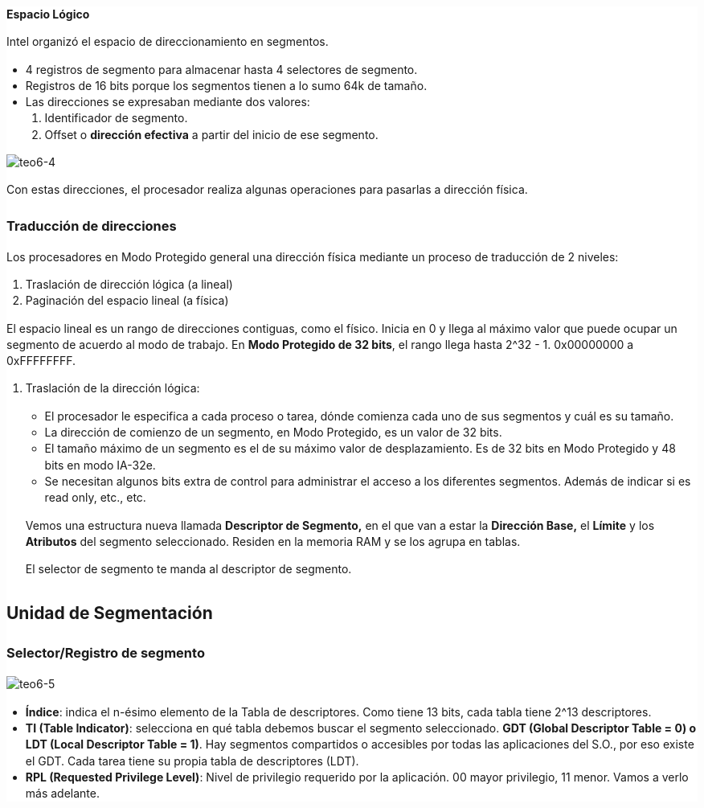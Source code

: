 **Espacio Lógico**

Intel organizó el espacio de direccionamiento en segmentos. 

- 4 registros de segmento para almacenar hasta 4 selectores de segmento.
- Registros de 16 bits porque los segmentos tienen a lo sumo 64k de tamaño.
- Las direcciones se expresaban mediante dos valores:
    1. Identificador de segmento.
    2. Offset o **dirección efectiva** a partir del inicio de ese segmento.

![teo6-4][4]

Con estas direcciones, el procesador realiza algunas operaciones para pasarlas a dirección física.

### **Traducción de direcciones**

Los procesadores en Modo Protegido general una dirección física mediante un proceso de traducción de 2 niveles:

1. Traslación de dirección lógica (a lineal)
2. Paginación del espacio lineal (a física)

El espacio lineal es un rango de direcciones contiguas, como el físico. Inicia en 0 y llega al máximo valor que puede ocupar un segmento de acuerdo al modo de trabajo. En **Modo Protegido de 32 bits**, el rango llega hasta     2^32 - 1. 0x00000000 a 0xFFFFFFFF.

1. Traslación de la dirección lógica:
    - El procesador le especifica a cada proceso o tarea, dónde comienza cada uno de sus segmentos y cuál es su tamaño.
    - La dirección de comienzo de un segmento, en Modo Protegido, es un valor de 32 bits.
    - El tamaño máximo de un segmento es el de su máximo valor de desplazamiento. Es de 32 bits en Modo Protegido y 48 bits en modo IA-32e.
    - Se necesitan algunos bits extra de control para administrar el acceso a los diferentes segmentos. Además de indicar si es read only, etc., etc.
    
    Vemos una estructura nueva llamada **Descriptor de Segmento,** en el que van a estar la **Dirección Base,** el **Límite** y los **Atributos** del segmento seleccionado. Residen en la memoria RAM y se los agrupa en tablas.
    
    El selector de segmento te manda al descriptor de segmento.
    

## Unidad de Segmentación

### Selector/Registro de segmento

![teo6-5][5]

- **Índice**: indica el n-ésimo elemento de la Tabla de descriptores. Como tiene 13 bits, cada tabla tiene 2^13 descriptores.
- **TI (Table Indicator)**: selecciona en qué tabla debemos buscar el segmento seleccionado. **GDT (Global Descriptor Table = 0) o LDT (Local Descriptor Table = 1)**. Hay segmentos compartidos o accesibles por todas las aplicaciones del S.O., por eso existe el GDT. Cada tarea tiene su propia tabla de descriptores (LDT).
- **RPL (Requested Privilege Level)**: Nivel de privilegio requerido por la aplicación. 00 mayor privilegio, 11 menor.
Vamos a verlo más adelante.


[1]: https://lh3.googleusercontent.com/jlLaJ7aWV_TOSoztlEvLAIT7TQk3bfl-Sx9Gmj8X6APsJX1ROEP_UiB-94aw3j1USk9HLjB1Gx1PC0AWzldm7cu5DGJOTmyJ1LQwhLh4UmonkrroJjLaP2yATdUOVTqR1uxvKxYgCc_cVcLFoxwJOG-b4pdtLtvNqS0AMsDQzDLnnNCRlkCCwJkuoBd3Htby7aqrLfDzLd_U_3Xcf8WFFep-XsukZyTDtSeyRQyXngyhn3B5as9UKAJdMHNBrx1PoJFI0G1VH7KxkoxZtVJWLY24IQ74Op6VRPAeRp9Y0ByHdwPhIPOPMsy9-njTe3LjyIriffGiS-Hj4ciaFJ8ZCMpWtfeCX1MQR1csp-sflD-sP2Kbnad6nC_-nS8LfwTekj8zP2XnVwhhvBi1m4sxl0Zt5OsTk_YKjKHtfyAqPJ0wE60NqXGMVudyrwRGC2ygdu7R2xpUIXOJBS6wB0GXhTMM-FqyuK2Qs9w0Tcl5RLYNtLPcw0mrYOrCny4jVaHoFQPiJBgt6nM71xMjeWfHToPM4aJbHGyYv2woLcb0rChXgzkE8CHCWCXYrUcht7h9urTM3bkl59VbONKTwMgabhlnZiSq1CpVNM82iOAjMt3_KdqStSomy-pVRxzw5f92PWtWWCLQX9JDD0Rd6V7qSuDfrD7Y2gt4YQVvGD5phjVHsX--dKZod8YolwsmRFIHfKPOqNKD8nJ2YmNQV097ESEBVS9gAy82ugmZYVcYMxeVGW5ln6i9pHrXilGaowDORG_56OpXJjygiLErVfGUbIMI7AWksvvyF5RVEljk27x_2fbTrCYu_pRpjaoLz-QfzhG9I76efSN9qOpJRuLeakwKL-DYP0SrNhEYblR6EQ=w844-h646-no?authuser=3
[2]: https://lh3.googleusercontent.com/SSbXMswpRaWYNa3_5uy9BDwNaKaxdN_y_3nU8E5K_G4B8WFC_CLETmy9IxhnUIca4-S_5srOkVsvHELB9U50bsYzd7vGlbwfWZWhhYXp9lL4IrhZPB9wOFr7HtFc0shFN7ZIaacq2MGELybExzMS-yRGvMafwFXu-eZOPokMDkxJcXcG1xhc-kxrxHqK0DdHHSLEYPlV99QDE9DedSlYAVRBLtFp23mRdbvrBwLwLiLLcpFGwxXM26ACHI6EkMWaKTxIBTH8ugARaP7JlMaQethXygLtYqOer3WG4eZg8nJXFPB1rM5MdbD1hrKCA6m3qFx37_f2XzzO0nXhb3i5VV77aEleDZMorOotUMa2jNe3SkHV1pBnz371FFsLBGnguseQYv5GFMhajnAhjXMjA_tAwodtfuXIWJGDYupZ6l1mRhEftqV-5GnoJ6-0GYMZlgi2VmPN7xIXOJoGYiPdRToPzo-sdDFFWRy5hq-bmVHCHELHrdkxFnuwHhboccOh1ITBAA-7PtIpHiIZC2IvYOfRUxQYa0dfrJwlbQBVkfwTn5keG99_kfDkwtF-vd8VxILY-IO5JuojnEfV99pintIug5Qw86-nw4HZIZqM1vgv6cuXxHp-tSRM12DaLoTXQO6yNBt-EZOtjKfbAY0UtJ4LhiwjwP6jrD9HoKnllBkXj6Ez2E7Ru5y0lh9t-r-BIzieleyqCCUMG5moWnCi8RPLVocXogF3Z2CA4kBdR2nxs-G5senHsEXkrLR61io7J0f0xpBLPXM9Ua7D1jGxPcPNN7IMfbbgH3mUWJreQ18eEUJ4Q8O1_YrzapiBp6bbLLlLPlihAzbNohY9kQO3IPfePCOZv38M9IjXOpEezQ=w1140-h712-no?authuser=3
[3]: https://lh3.googleusercontent.com/Ve93wXUQ94sBO_x2GnHjSVkcRcckz84oySNMtz_1_Fm62x5y77VVzBh4hIOj_lhttKvuvmxaCfTeIF5oyHqlnteJbShs8BOGJxV3T54NPx3OGr0oKiu7TdwSRZowZzWaCkKkT5-rsphrOg3JQ9zXWKJ43FIZKt_LNOPoHJXZyNnnIHal3UUxbgsN2SYjlxR0GnP1pRoPbp1H5_l1LUZpwYWCNDQckJOMd7Do-p1enAQsnpmXyGVhy2nAOmnRu3_EsFJN_GxW1kD-G0VVRGPvjdqJE7ODBVszVAqvOpva7wVg62c7TZeMnmk1yrodWj6bsT6RInKxCoN81RrvYztYqnGTvKiAW20jgBqE83xNkFnWz2-M34CKfrjCIzjwWyRxJZ1NjBrNRENU1xQkMGbHyfvdJxPnGN04z-9z3SrUsNMNqNnBX0_6v3ZvmXX06Il97lnGw3fgvi1WLA-jfVQ5A9nkso122hozg3gmcDbIT6vMmlLT3azGFwQxJ1XPqc1LzMh0_a_YYAUx91oimop6r41sgx4HXAEz0MzFJo2mftKk2dUT86ulkkAhUHTeBhN9VeyZKO4Qerxk_y73i54ES3crDVZRRjf7ywJYSiUbESWi2MjqtqHvLGBDSFJkHv9rFdFbGfV7fkG-uBlSF01upKCrtdQd7x8Q5eAJC8H9aoDtqndPfvcQC1x_aLIIcaDfK1r8mD9IEkpJb3wxhcfytox42uVk7NnBZ6c6NGwVc9KIa2ZTnNq-2cGgHntTGhJHtZjSKRFU17hakdKoFsyldvzrvMUeIesHBRgIo6aQYR-RbkoNxe3T7qY6GhdvbdOCVHYuApDXp0onNXnee32jEBLIRtP1d7arbKtG204eZA=w1118-h314-no?authuser=3
[4]: https://lh3.googleusercontent.com/FCKXqDXoH9k2kn_cZobLYbK-ayFqtutq1QFveDtsarb6AIVRQ1YoNdw624Nwr7-KArxYU47ItChRIysdlvud5DHPE8Uwo5tNmYLzenCvFpa-UFBAHuylUrjFPAaypaYSCFySVpDQHaxAS4IdlkzzHHO0iJCSYLuKUNTUGXVy4TrXKe87mugY9UqKSYyMlQslmM_iItTOfgrPXYhsBJG62b3mocsMKs0PhITafWcWld-nFWmWWJFNkO6cAQnD70HrwtugngQ9coVNb7YxfUwK8DiXTnyEC16fqYG2vnMMwTbaG01zTG7XpBgD94Gk7g6-yYjdbyMtJV-FFuSH0kapZ0oIsnWgSHcrBcv2DWb_LdY2Vw8zzkJlkZ7VS8NZmIyKVKgHS6aEodtMnYtMzdZebMuPvhf4Y1vDnqWOdNewabDQGOYoz5CQJKGAUeBeNXkw3sX1Ka_8rY83UzNKAs4Bt5NdrvsVG5ojKIw0c5WiYUlTjqOKMtnGvkrqi7hF6gDcgmJbqGmFpRfaY9p-HOfXC3-EV6aLgozVoua_ObPX1rU0dynN79ohB4WH8nP5URuoHRUD5aEkc659rlOvb27WEmWodpsUAQqHo2g3D5aIPy_AG82_KaBAXzFrGHLEQojZrpcfIbvNySdhfmFuTIUC-NuithaupYaQBjiXe-RSnyr9bPT2h7KnU9pHpe6tfpzd9OWP3jRxPrHG4Cktt-TeGnKN-rMjFiIE5qrlw6mHJLW8kIyoocy2yL4blFzMv4rEnOmyJDEjnwNklEit1_X6hrTsw4XbJn-_Qu_v3MjD7l2iW6JVCvHXvBin81UWcA8lBCSAaApSHe4FqXQudDPGobjAunvbTVGhC_FvDq-bsQ=w864-h704-no?authuser=3
[5]: https://lh3.googleusercontent.com/BBSHECBG9gCVaK8zpfXe9UkQQXJSOYZpuKs12Fo_EZvpXoOdEaDn1LFeddI2W3T3o54X8u0nK3P-8bAk580F5Xzo7lLuA0dSx2wi5RW7-mE_DrrEG1qLqpu2c98IzgSb478rCqD_TVy9JT2wqe1MEvEsjZxzvdNgCNEH5ghY2C1D1AkXTOLgy7oDYIxoVKx1m7wCMDWA6kY26rY9diPeGJ7B-U-gj98M1woC18juB3TS3ZZD6_vwdNqEQ_xbbTBy9m02NJYp4AxW11wn5va0SGRCmIbXi0XJcp1IdR-S962boKwBXrLqvzO81g881bf67AL8SP0Cq5MOKTSGPuM291FS08R1VZFtqEaCmJUgVxIr4UWJtvvoMuaiP9AK5rdsG5Z-B5kSu6E8Mazg408BuAC5pbnDBvfevu_MiYRDGgmjYeBQKdWGSxYar06lXiyhZFHVXmr5irELC08YqKSwpKS1Pi-g-eq8afAExwsWH8JnFVjiUvTSOR3EEo1h4IUPhCdH-rtGPkFPcdD9pAiSPUuuMEsrptkII5mZ7PLJppH4cKNglM005K791ybGyeinZjwzVRTPPBY7g5V5Ns_8Iw17GJ1gM25DsWnmLr80j5SSYybvX6DKj0kaCwVQEckX9E7LEJ-OcT76IrsywZznBFTbc9vFofSze_2UwtLM2ann9Jx4UOvwrz_1THi8W4WSdhCUEU0u67zFw6YHrYi0X4ivhvklGIiQbi2GaXD6P2BgjV7CEbzdJv3PMqD87PJNcyGcjyWxbjajiCdNk-DjtfjHTeFXvhiJkhRCFixDfl7cJGZFp7mP1tXq6L7cs32EVQRWYNOuDearpVTLgUvS4PGQAKf4ZQerAxSPNuxhmw=w574-h102-no?authuser=3
[6]: https://lh3.googleusercontent.com/AZa3bOxzahUpHXysghvW9cZP6B6DqJjE_ou0u2xK3uWxvV9ZvuIxhkIgHa42vAGRhVFIUteGOOBCPSNeGbKjsoykgKuZSj5rQ1Ta8BhjP860bqakHZbFhhMpgi6m6vIw3haOwYIgnOBkDIAMobnzXKlP0IQkjL3Mpftg2PHJR3PfvmE5dGBT-moo_ftnlStqUXHggE8C0hDWyZYcpHahdz9QtsmAmYxUTO0pSgMbPySN3qUGX1YLCUZ3OVAtLq_L0YY4LB6xUCdFzFHruEAi3k3_h1eXGuSecclhZbM-nEy5gJZnfejW9OI3uXgZtITjcy0waBUOxG8vm7YKdEvnFKpobU3MjAw3_OWr5CaFp8aEq8P4nuZWHtbDmYPK0Dzu9NXgPiTSHhXRQVVFe27UYmg_vKtxKSPyjPAFZIHVI6gwALMzuIeeLZYb7qWBITjquLv03Jd9CEqeC_fUR5jO9Ds31emtF3sBKOk9BoYExb6s4GoguinOPy8EePNh6tC-mft_hKhylS4poYeR8a0QKSocU1ASqNKnJkIeyAHAv7m1xXMQXnDPhvd7rtUk5RICCgkXUcHNshbcWLkYBraOWbiU7Dmj11LOLXy6CR1oOIkIEYh_lquCimHq94AcBwZ_H3I-71vLKykuU5cy03-mOg4UnlAFWI0s3KmUDBcJJ0y-KpYBd8L6CncfBdQGJfiWZqdOjFcqWK5Q1nz32NmwKJBKU-sUFEFS7ZPmtxAr2KL7dDrGYEyOU8HKAf3_OGm4jKDW34IcxWekhQwwzff8fUcWPDZdjRZp0DolQLE3wrIsljI0OqgPJR-6vCPoG9B2bGXfcPR5gncwJFEQesTSE3JMywXzLSW-rlxqVbMnzw=w1140-h726-no?authuser=3
[7]: https://lh3.googleusercontent.com/LqDCC6tnfv-duvzLMsT3b04eYoGLRcEZmP-LR6fCWejxmynrKrA8GnzcI_fQSbpynWbtOGC_IvpUol9q214evD3uWUsKWXMZtaDgu0sJ2YV-ROMbt3AtzExjwI4_io8UKH1YrCAHeKOGfz-RlWHheQXZRaXxSK3vbPB5cRzVEnIrgGPt_7M_IfUtPhoZvLln8cUd-rVmn86LD-7Jo4H8v2fROX3GhOO-dk9O8pL75Slf3nsNp4v2GVXf_rgZgB9sGS6Yd7k-3psqS4tCepW_1mMIKlMalWBU9uXa9xYg3B4qRQZLto41s5-8budSWrSG75UXccKcjE8w504jxQvR4tWRiQ5VaVAsGvLJBM10XT5B3cca2ifeYTLQaM6UywMW6WEWIXnOcAFOifQrcYDO6Rw3pxEiSCGMTpo736C6EwFKFxz_f0n9bAqSgxb-ujzJVSTC9iFPISSpcdRt5GPelt1u70pCkzuXU0Wwr1gBXSnVg7O5S3FV8eQ0h33A5gO_D63PqSK8dB0Q2JOaN0dovdx6thts8Pu-bGezteKPEleP9N6ANTmcvXyPB4q9oeIpO4Zucwqs9Msu7-XKa6Xn-99Y3vDzgKqzfWSnL2j56GRMn_tcjW7-CW3i_SHc1j1HkRjwHrJfUYarvygYBki6hJSLElJ2eOZB7s9RUp_EZ9LoDP2wV3XMpDq7el1XwRbrqdZJaRsNAR5zFJCCu8YwAIdCRrYkvD7-SDjPS0gk2CMa-dlBwDpNeEOzB0U5T4TGN7cx0EWMqr1PBGPfgggLu8xSO4MCYw4JOk5wLB-P4M-vadDXXL0E5dDMm3I81DSA7Bn0I1fH33H7WSJa6NWHFfGJBbBp1G0PjiP5ewkL0g=w1114-h676-no?authuser=3
[8]: https://lh3.googleusercontent.com/_DLUS8IfKJjlAi9A2zQLwTArofSTXbNv2Yfj-4ZUILve9SWaOgGbVAJPga2jo6RIzC-FMIF1Sm3VsobknzT1g7LTcgG8b_wSMfoWb1BPMSr-yI-L6sCzMiGr1cNGsQKAS75JUa9Wdeso4HHs_UNhOnNbtB6CKYJ8yzt1msNrvVEUFP_eXfnumuwBRMdqj6Q3g94F4h_-srw4j-_rvgV9S5dwnP0dGvBcoV4bp4U1zhSL1KsV5cVvYc39BZmCDkK3i-DIO6x2vGMGNW98kpnKK015vy0NWvs5XPW0w5MhnhVElW3TdSNDCs5dEV965neWQXhEJsHGk6xvIuGbxGKgM5-u9amj8CRLZNMrSu5gBFi-jDqjvRQ1TtdFP7fwodGtBlH2YlMKLVTsuAJiPxyhxfariUkXwaa7gpiAhKROVM2p_esiH8av5cBV6OSzJRvS8XF9lItKfKkTgdGU7YYHh1HuKbo-LKD35P8Uc6tkyFiyrCUrgLlZQXdBkBug7y7dWpCCJpotV_tsOdnN-OGC3dLrdD92gPE1P4mUyRmOWIwhStyIKrR-7S8hUe-wRes80akKdQ-lRM3R2SiPoZALttWZv2rqKwEJ1_q78p5HqzFei_KnA3POiE59jLDt8vso3KZ1vzNQZZyIKh9zw8wXCtXNz_b12Fknrx53wqvv4Dwg2eDZoKyuzdlJCnA3zHn_wZ04GOq0y-cmJx-5qDsVZegY2p9FQwOVkc9VKu0v98bFaR-KhpVW3nKyzarSAWsbFfMa1UCKRhm8z9Q4DKVlAieEoEeUcDyDXYDE8fa52T2bhJ6qM8-WrvJOp0hgpdOb9QWbPmSVHesc09EEMeuw0AkKj4PYxvQCiC7LSccq3g=w1110-h212-no?authuser=3
[9]: https://lh3.googleusercontent.com/OFQey6-sB1eIGORikHiKZwLQJEIYl-_MK9vIElwjBlCibueCLwHxdLXzqO3FNEHFkFHtTDwHZWyYo3DVtEpY4HsywyslirneFeejcs3idsTwOIwzTI7QQ-yXW_leTGboLZnGr_AAuxdkf3hPJwMbowbxJgbzr-hYDYp4Q2E3tEAioj6y9JS0uEgH0oQT9pzXuuK6V0CrNPTVtPuyN9xw7_ab0sTA9vuMIS3BJk3qoxcj-0QQdlCzEmPzerKBa5VRoVaOV02iF0-goq-WqBp5fDh6AMqx1sIP0YvAHE57DwRAaST2i-yB23uGN4Mpq06HfCD27rsg5Qdu84SWavSb_E8L_K8ytShkvlDYsy1kq4m4CqDguFzV6mUCG8LuhH4dx9WvWfO04jYU6DDUptUp4l8r45NF6_VE_g1wSL-S7LpzRUNzIgJrViatz_2nBKBo0YAg39qYldzEDWnp2FptUVVjNf98Ln1x7JRYE8DJIxmZ4fEeO2IWg_J7-BNTiD-Dk7JsHAoKvSi2o4r1q_j2uXTFuCBtPcoiiGrzPwohsgdGLXpc8MpS-bq3zk2KmslhO2X68kbIeFIWQWVJzRbibW0WHFwwntEvCo5LT-uDuVrBC-8sPsT0yMeayHZzr1r0FaJfeVX4jnNpXIJ6vMPpfVOrR9s4cM5ZK77IJuQIzEAHG40_WInrAE5eF3iFyqqE2x9GsfIrpfcKUS_Ifr3HB8IZ4LJFJxiWc6qbuheRT3-odgCQqLIqVYQxy4yYMfqmt5ClY09dXMCeJzyAhrKa-AN0nkCBNJLH6sl4H29_95hTdqBM9rpLtRAQBiDbWpqv5aJ4LFV-644FTX_kWQVhN5DXAVpIQ3d7lvomkjJuZg=w1022-h562-no?authuser=3
[10]: https://lh3.googleusercontent.com/X1tzkuFIeTaH82zoK7mtaIarFg2Ju7EUNl-ezklRFZ-6r95ie5UVtLJrCGygbXDaxpWbJkqNVxSdg374QWA0Ie5jddUNMAHzDJNcpeWkW9peVmJJ7ukZn6VWEJxSmlZEuYfvtzDcEeXcOTho6BDsqCAiyl6_HUHao_ySIAWnJ-LPKuUwyfIPI7UtUrBvtpYhTZxu_asWN6qDJKya5pmBvgFK7R2Hjpp01olW25UyWLe-_uEr9hSy3gyfbw808ei2GV1MCmkV3OW0-VwhmU-HfbhJN3hOyLE_oi13KXvVamyTfsBL45LsbZc_BpH5n6rNi2V4Z42ue7kOlP6ei8_Dau_ysfa8Zv-ZROLa3iqfANAPr7eLu1iGsfVRENR9c28pdpRIdYXXVxVRHCdpF8ctQGX2rTzcT2NU7SGMR1SJDOa0ssbP_s-8yfTZMbNS0XgUrd5HvYjMstvQEnZvUkLflC6BbX57B0OaqX2PRL7Rra3DfWmuT-r4Duo57vIkyQ4gPhauoK5W5D9kPKW7z1YrEDqE-Oi5P3-F9q1bzdTRTdtct6GSxnvrF7Xqn0UAK_MZ_qq1JfZ52bbmHFaziYXhAfJ0dihY7wiPhU3JcLJLvAg6z6HaI0RoyzgXm9pJQGHQaU3vzSykGkBsp9Wq2QLYXTJ4i8cyqB114MhupUXqPZWXy59e6AbiKZRGn3KHX-zy8UtkZZrbbr2zb6LyfkPb2Gy9rh--YNgnZfXoHshbTeMpzI7rpgX8is5BsW6ZthXUUQBJClq0h1qdYwlhjsR9MxZv39F33SYFI9vJhoeH4mE_0UEmAyn_sn-rIMc7b-YItoWp5wRej_jWqVa3lmfEgmkdS59Ylj8fXN9x3oO98A=w1124-h664-no?authuser=3